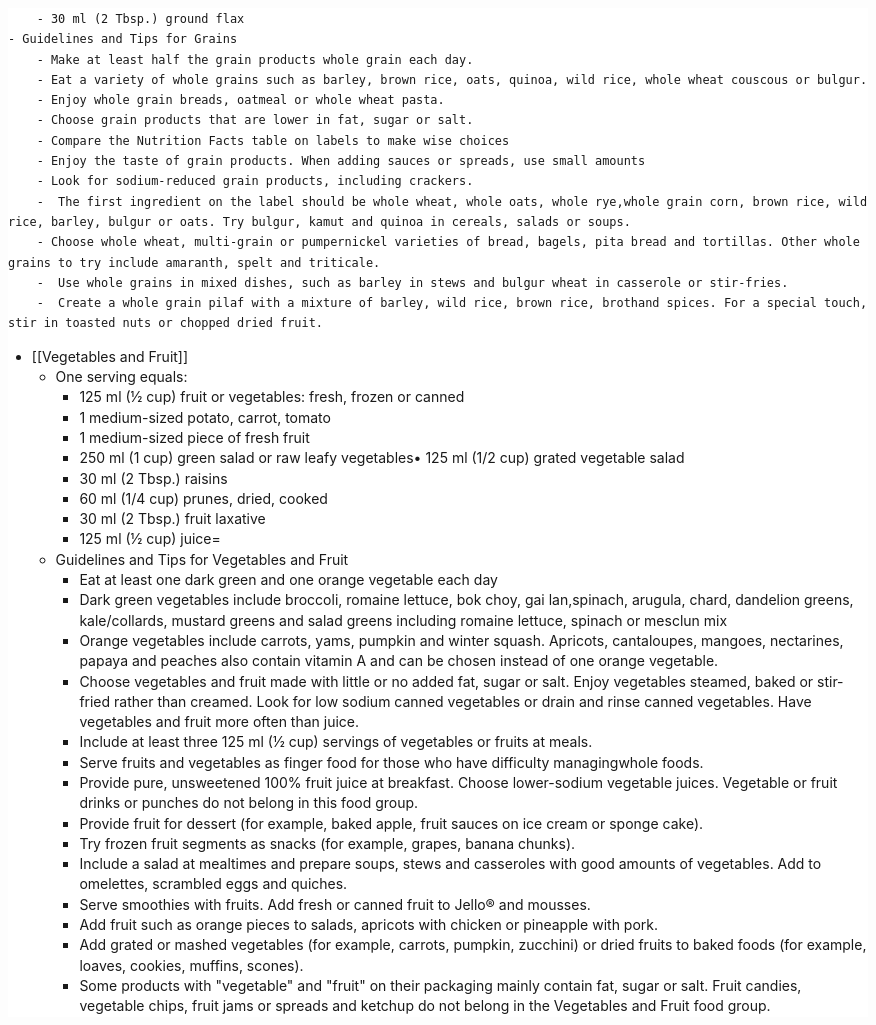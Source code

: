 		- 30 ml (2 Tbsp.) ground flax
	- Guidelines and Tips for Grains
		- Make at least half the grain products whole grain each day.
		- Eat a variety of whole grains such as barley, brown rice, oats, quinoa, wild rice, whole wheat couscous or bulgur.
		- Enjoy whole grain breads, oatmeal or whole wheat pasta.
		- Choose grain products that are lower in fat, sugar or salt.
		- Compare the Nutrition Facts table on labels to make wise choices
		- Enjoy the taste of grain products. When adding sauces or spreads, use small amounts
		- Look for sodium-reduced grain products, including crackers.
		-  The first ingredient on the label should be whole wheat, whole oats, whole rye,whole grain corn, brown rice, wild rice, barley, bulgur or oats. Try bulgur, kamut and quinoa in cereals, salads or soups.
		- Choose whole wheat, multi-grain or pumpernickel varieties of bread, bagels, pita bread and tortillas. Other whole grains to try include amaranth, spelt and triticale.
		-  Use whole grains in mixed dishes, such as barley in stews and bulgur wheat in casserole or stir-fries.
		-  Create a whole grain pilaf with a mixture of barley, wild rice, brown rice, brothand spices. For a special touch, stir in toasted nuts or chopped dried fruit.


- [[Vegetables and Fruit]]
	- One serving equals:
		-  125 ml (½ cup) fruit or vegetables: fresh, frozen or canned
		-  1 medium-sized potato, carrot, tomato
		-  1 medium-sized piece of fresh fruit
		- 250 ml (1 cup) green salad or raw leafy vegetables• 125 ml (1/2 cup) grated vegetable salad
		-  30 ml (2 Tbsp.) raisins
		-  60 ml (1/4 cup) prunes, dried, cooked
		-  30 ml (2 Tbsp.) fruit laxative
		- 125 ml (½ cup)  juice=
	- Guidelines and Tips for Vegetables and Fruit
		-  Eat at least one dark green and one orange vegetable each day
		- Dark green vegetables include broccoli, romaine lettuce, bok choy, gai lan,spinach, arugula, chard, dandelion greens, kale/collards, mustard greens and salad greens including romaine lettuce, spinach or mesclun mix
		- Orange vegetables include carrots, yams, pumpkin and winter squash. Apricots, cantaloupes, mangoes, nectarines, papaya and peaches also contain vitamin A and can be chosen instead of one orange vegetable.
		- Choose vegetables and fruit made with little or no added fat, sugar or salt. Enjoy vegetables steamed, baked or stir-fried rather than creamed. Look for low sodium canned vegetables or drain and rinse canned vegetables. Have vegetables and fruit more often than juice.
		-  Include at least three 125 ml (½ cup) servings of vegetables or fruits at meals.
		- Serve fruits and vegetables as finger food for those who have difficulty managingwhole foods.
		-  Provide pure, unsweetened 100% fruit juice at breakfast. Choose lower-sodium vegetable juices. Vegetable or fruit drinks or punches do not belong in this food group.
		-  Provide fruit for dessert (for example, baked apple, fruit sauces on ice cream or sponge cake).
		-  Try frozen fruit segments as snacks (for example, grapes, banana chunks).
		-  Include a salad at mealtimes and prepare soups, stews and casseroles with good amounts of vegetables. Add to omelettes, scrambled eggs and quiches.
		-  Serve smoothies with fruits. Add fresh or canned fruit to Jello® and mousses.
		- Add fruit such as orange pieces to salads, apricots with chicken or pineapple with pork.
		- Add grated or mashed vegetables (for example, carrots, pumpkin, zucchini) or dried fruits to baked foods (for example, loaves, cookies, muffins, scones). 
		-  Some products with "vegetable" and "fruit" on their packaging mainly contain fat, sugar or salt. Fruit candies, vegetable chips, fruit jams or spreads and ketchup do not belong in the Vegetables and Fruit food group.
